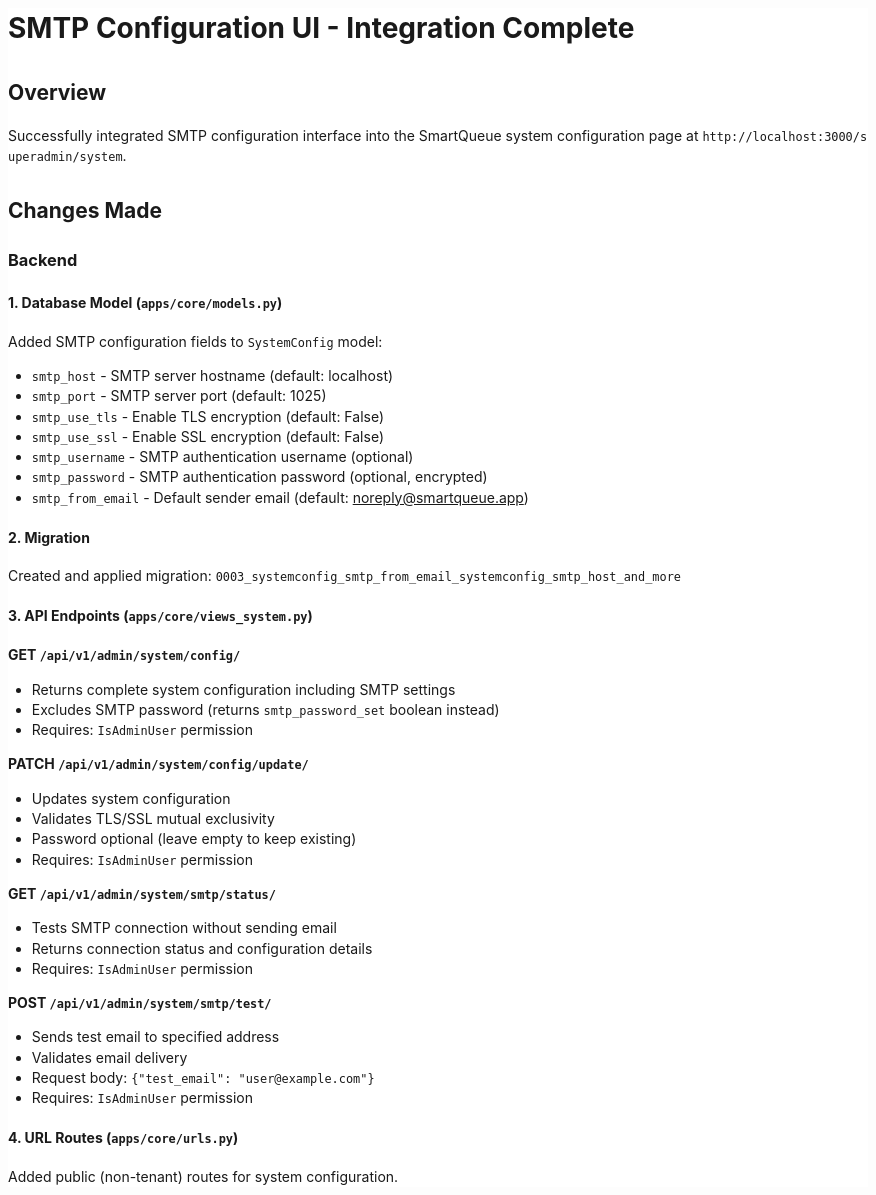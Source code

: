 # SMTP Configuration UI - Integration Complete

## Overview

Successfully integrated SMTP configuration interface into the SmartQueue system configuration page at `http://localhost:3000/superadmin/system`.

## Changes Made

### Backend

#### 1. Database Model (`apps/core/models.py`)
Added SMTP configuration fields to `SystemConfig` model:
- `smtp_host` - SMTP server hostname (default: localhost)
- `smtp_port` - SMTP server port (default: 1025)
- `smtp_use_tls` - Enable TLS encryption (default: False)
- `smtp_use_ssl` - Enable SSL encryption (default: False)
- `smtp_username` - SMTP authentication username (optional)
- `smtp_password` - SMTP authentication password (optional, encrypted)
- `smtp_from_email` - Default sender email (default: noreply@smartqueue.app)

#### 2. Migration
Created and applied migration: `0003_systemconfig_smtp_from_email_systemconfig_smtp_host_and_more`

#### 3. API Endpoints (`apps/core/views_system.py`)

**GET `/api/v1/admin/system/config/`**
- Returns complete system configuration including SMTP settings
- Excludes SMTP password (returns `smtp_password_set` boolean instead)
- Requires: `IsAdminUser` permission

**PATCH `/api/v1/admin/system/config/update/`**
- Updates system configuration
- Validates TLS/SSL mutual exclusivity
- Password optional (leave empty to keep existing)
- Requires: `IsAdminUser` permission

**GET `/api/v1/admin/system/smtp/status/`**
- Tests SMTP connection without sending email
- Returns connection status and configuration details
- Requires: `IsAdminUser` permission

**POST `/api/v1/admin/system/smtp/test/`**
- Sends test email to specified address
- Validates email delivery
- Request body: `{"test_email": "user@example.com"}`
- Requires: `IsAdminUser` permission

#### 4. URL Routes (`apps/core/urls.py`)
Added public (non-tenant) routes for system configuration.
